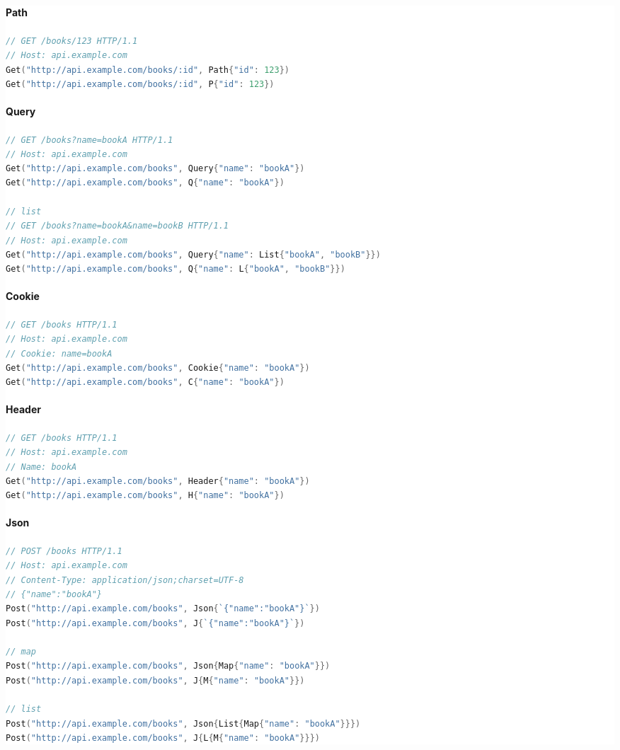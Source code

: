 #### Path
```go
// GET /books/123 HTTP/1.1
// Host: api.example.com
Get("http://api.example.com/books/:id", Path{"id": 123})
Get("http://api.example.com/books/:id", P{"id": 123})
```

#### Query
```go
// GET /books?name=bookA HTTP/1.1
// Host: api.example.com
Get("http://api.example.com/books", Query{"name": "bookA"})
Get("http://api.example.com/books", Q{"name": "bookA"})

// list
// GET /books?name=bookA&name=bookB HTTP/1.1
// Host: api.example.com
Get("http://api.example.com/books", Query{"name": List{"bookA", "bookB"}})
Get("http://api.example.com/books", Q{"name": L{"bookA", "bookB"}})
```

#### Cookie
```go
// GET /books HTTP/1.1
// Host: api.example.com
// Cookie: name=bookA
Get("http://api.example.com/books", Cookie{"name": "bookA"})
Get("http://api.example.com/books", C{"name": "bookA"})
```

#### Header
```go
// GET /books HTTP/1.1
// Host: api.example.com
// Name: bookA
Get("http://api.example.com/books", Header{"name": "bookA"})
Get("http://api.example.com/books", H{"name": "bookA"})
```

#### Json
```go
// POST /books HTTP/1.1
// Host: api.example.com
// Content-Type: application/json;charset=UTF-8
// {"name":"bookA"}
Post("http://api.example.com/books", Json{`{"name":"bookA"}`})
Post("http://api.example.com/books", J{`{"name":"bookA"}`})

// map
Post("http://api.example.com/books", Json{Map{"name": "bookA"}})
Post("http://api.example.com/books", J{M{"name": "bookA"}})

// list
Post("http://api.example.com/books", Json{List{Map{"name": "bookA"}}})
Post("http://api.example.com/books", J{L{M{"name": "bookA"}}})
```
